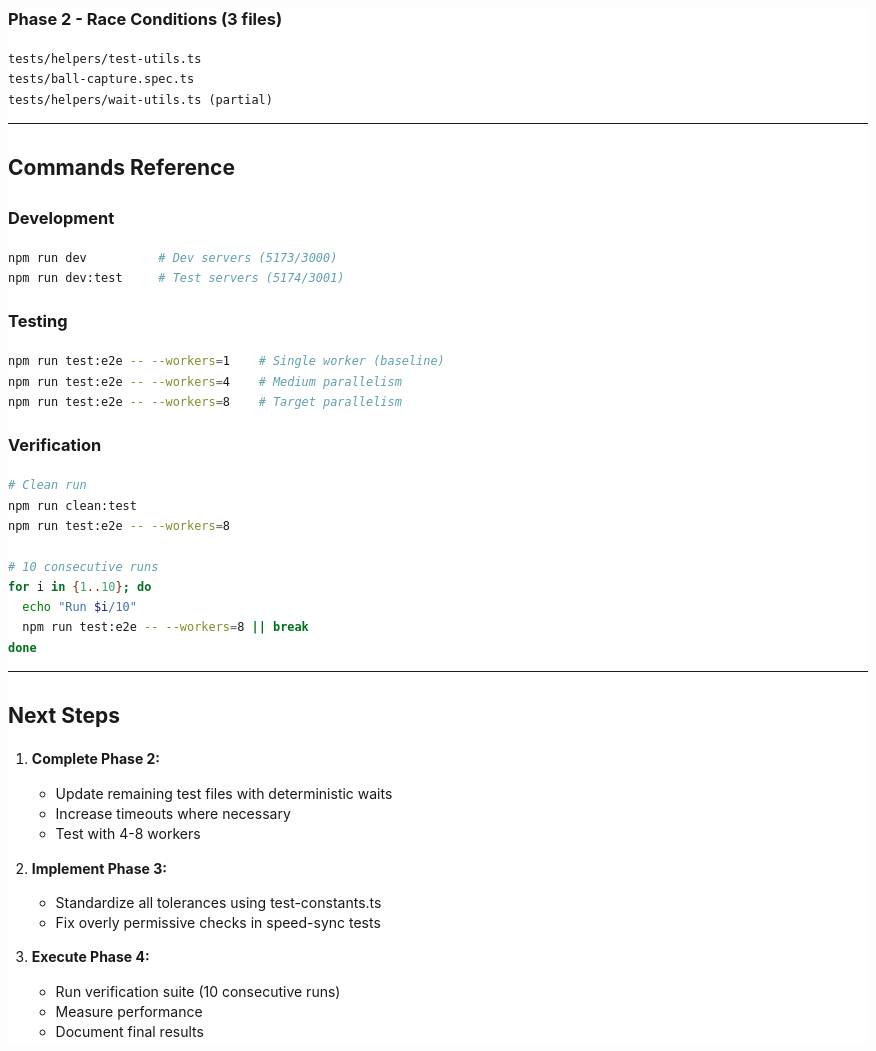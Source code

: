 ### Phase 2 - Race Conditions (3 files)
```
tests/helpers/test-utils.ts
tests/ball-capture.spec.ts
tests/helpers/wait-utils.ts (partial)
```

---

## Commands Reference

### Development
```bash
npm run dev          # Dev servers (5173/3000)
npm run dev:test     # Test servers (5174/3001)
```

### Testing
```bash
npm run test:e2e -- --workers=1    # Single worker (baseline)
npm run test:e2e -- --workers=4    # Medium parallelism
npm run test:e2e -- --workers=8    # Target parallelism
```

### Verification
```bash
# Clean run
npm run clean:test
npm run test:e2e -- --workers=8

# 10 consecutive runs
for i in {1..10}; do
  echo "Run $i/10"
  npm run test:e2e -- --workers=8 || break
done
```

---

## Next Steps

1. **Complete Phase 2:**
   - Update remaining test files with deterministic waits
   - Increase timeouts where necessary
   - Test with 4-8 workers

2. **Implement Phase 3:**
   - Standardize all tolerances using test-constants.ts
   - Fix overly permissive checks in speed-sync tests

3. **Execute Phase 4:**
   - Run verification suite (10 consecutive runs)
   - Measure performance
   - Document final results
